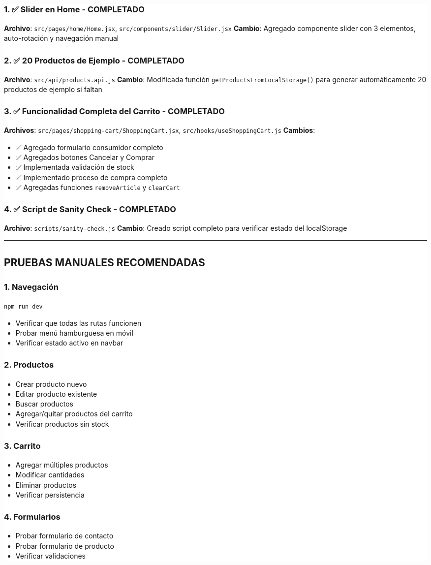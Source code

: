 ### 1. ✅ Slider en Home - COMPLETADO
**Archivo**: `src/pages/home/Home.jsx`, `src/components/slider/Slider.jsx`
**Cambio**: Agregado componente slider con 3 elementos, auto-rotación y navegación manual

### 2. ✅ 20 Productos de Ejemplo - COMPLETADO
**Archivo**: `src/api/products.api.js`
**Cambio**: Modificada función `getProductsFromLocalStorage()` para generar automáticamente 20 productos de ejemplo si faltan

### 3. ✅ Funcionalidad Completa del Carrito - COMPLETADO
**Archivos**: `src/pages/shopping-cart/ShoppingCart.jsx`, `src/hooks/useShoppingCart.js`
**Cambios**:
- ✅ Agregado formulario consumidor completo
- ✅ Agregados botones Cancelar y Comprar
- ✅ Implementada validación de stock
- ✅ Implementado proceso de compra completo
- ✅ Agregadas funciones `removeArticle` y `clearCart`

### 4. ✅ Script de Sanity Check - COMPLETADO
**Archivo**: `scripts/sanity-check.js`
**Cambio**: Creado script completo para verificar estado del localStorage

---

## PRUEBAS MANUALES RECOMENDADAS

### 1. Navegación
```bash
npm run dev
```
- Verificar que todas las rutas funcionen
- Probar menú hamburguesa en móvil
- Verificar estado activo en navbar

### 2. Productos
- Crear producto nuevo
- Editar producto existente
- Buscar productos
- Agregar/quitar productos del carrito
- Verificar productos sin stock

### 3. Carrito
- Agregar múltiples productos
- Modificar cantidades
- Eliminar productos
- Verificar persistencia

### 4. Formularios
- Probar formulario de contacto
- Probar formulario de producto
- Verificar validaciones
